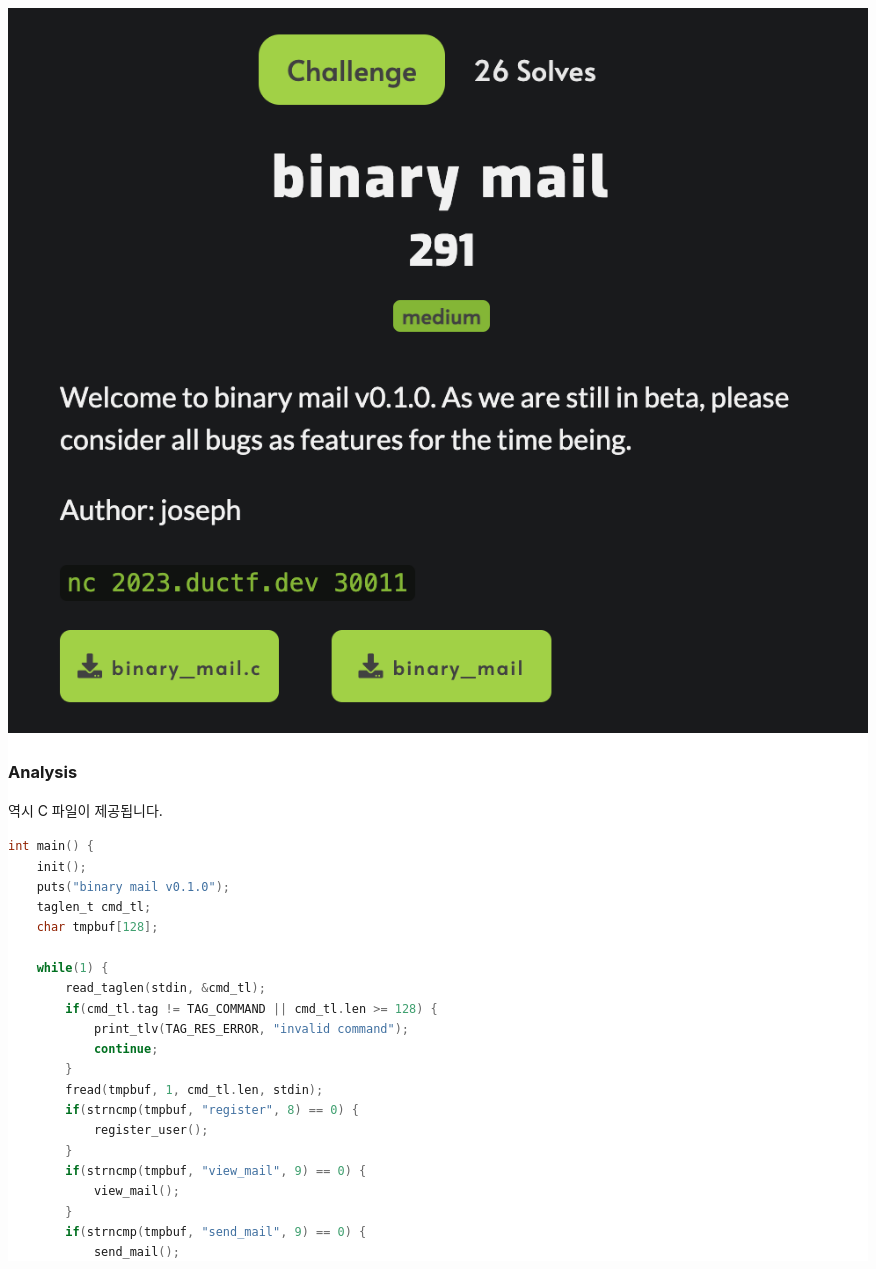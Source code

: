 ![](/img/202309/du_03.png)

### Analysis

역시 C 파일이 제공됩니다.
```c
int main() {
    init();
    puts("binary mail v0.1.0");
    taglen_t cmd_tl;
    char tmpbuf[128];

    while(1) {
        read_taglen(stdin, &cmd_tl);
        if(cmd_tl.tag != TAG_COMMAND || cmd_tl.len >= 128) {
            print_tlv(TAG_RES_ERROR, "invalid command");
            continue;
        }
        fread(tmpbuf, 1, cmd_tl.len, stdin);
        if(strncmp(tmpbuf, "register", 8) == 0) {
            register_user();
        }
        if(strncmp(tmpbuf, "view_mail", 9) == 0) {
            view_mail();
        }
        if(strncmp(tmpbuf, "send_mail", 9) == 0) {
            send_mail();
```